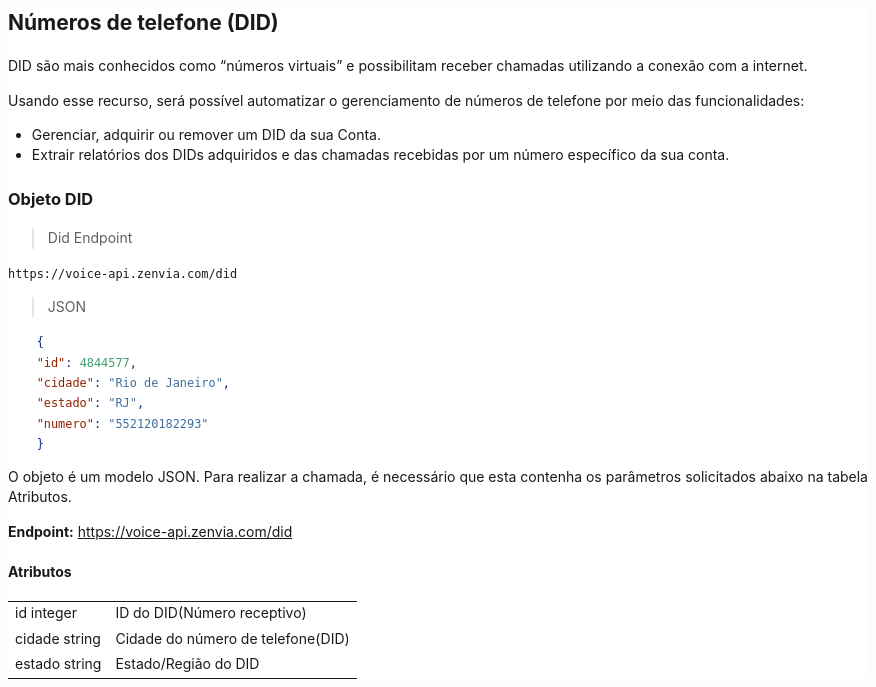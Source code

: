 ## Números de telefone (DID)

DID são mais conhecidos como “números virtuais” e possibilitam receber chamadas utilizando a conexão com a internet.

Usando esse recurso, será possível automatizar o gerenciamento de números de telefone por meio das funcionalidades:

- Gerenciar, adquirir ou remover um DID da sua Conta. 
- Extrair relatórios dos DIDs adquiridos e das chamadas recebidas por um número específico da sua conta. 

### Objeto DID

> Did Endpoint

```text
https://voice-api.zenvia.com/did
```

> JSON

```json 
    {
    "id": 4844577,
    "cidade": "Rio de Janeiro",
    "estado": "RJ",
    "numero": "552120182293"
    }
```

O objeto é um modelo JSON. Para realizar a chamada, é necessário que esta contenha os parâmetros solicitados abaixo na tabela Atributos.  

**Endpoint:** <a href = "https://voice-api.zenvia.com/did">https://voice-api.zenvia.com/did</a>

#### Atributos

<table class="table-parameters">
    <tbody>
        <tr>
            <td>
                id
                <span class="attribute">integer</span>
            </td>
            <td>
                ID do DID(Número receptivo)
             </td>
        </tr>
        <tr>
            <td>
                cidade
                <span class="attribute">string</span>
            </td>
            <td>
                Cidade do número de telefone(DID)
            </td>
        </tr>
        <tr>
            <td>
                estado
                <span class="attribute">string</span>
            </td>
            <td>
                Estado/Região do DID
            </td>
        </tr>
        <tr>